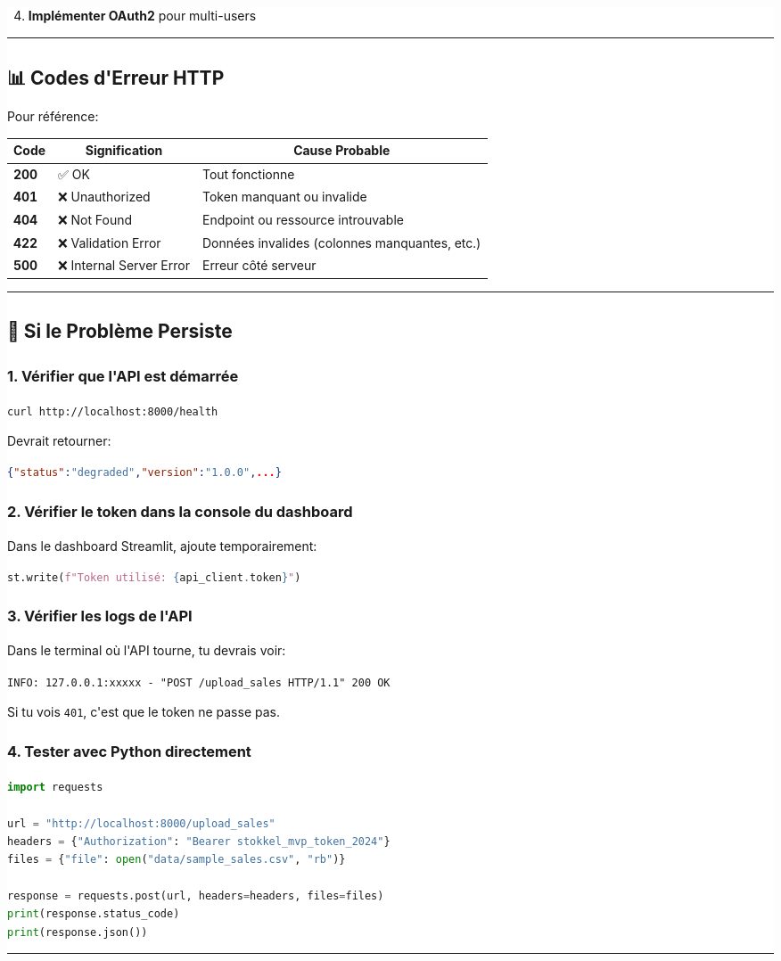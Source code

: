 4. **Implémenter OAuth2** pour multi-users

---

## 📊 Codes d'Erreur HTTP

Pour référence:

| Code | Signification | Cause Probable |
|------|---------------|----------------|
| **200** | ✅ OK | Tout fonctionne |
| **401** | ❌ Unauthorized | Token manquant ou invalide |
| **404** | ❌ Not Found | Endpoint ou ressource introuvable |
| **422** | ❌ Validation Error | Données invalides (colonnes manquantes, etc.) |
| **500** | ❌ Internal Server Error | Erreur côté serveur |

---

## 🐛 Si le Problème Persiste

### 1. Vérifier que l'API est démarrée
```bash
curl http://localhost:8000/health
```

Devrait retourner:
```json
{"status":"degraded","version":"1.0.0",...}
```

### 2. Vérifier le token dans la console du dashboard
Dans le dashboard Streamlit, ajoute temporairement:
```python
st.write(f"Token utilisé: {api_client.token}")
```

### 3. Vérifier les logs de l'API
Dans le terminal où l'API tourne, tu devrais voir:
```
INFO: 127.0.0.1:xxxxx - "POST /upload_sales HTTP/1.1" 200 OK
```

Si tu vois `401`, c'est que le token ne passe pas.

### 4. Tester avec Python directement
```python
import requests

url = "http://localhost:8000/upload_sales"
headers = {"Authorization": "Bearer stokkel_mvp_token_2024"}
files = {"file": open("data/sample_sales.csv", "rb")}

response = requests.post(url, headers=headers, files=files)
print(response.status_code)
print(response.json())
```

---